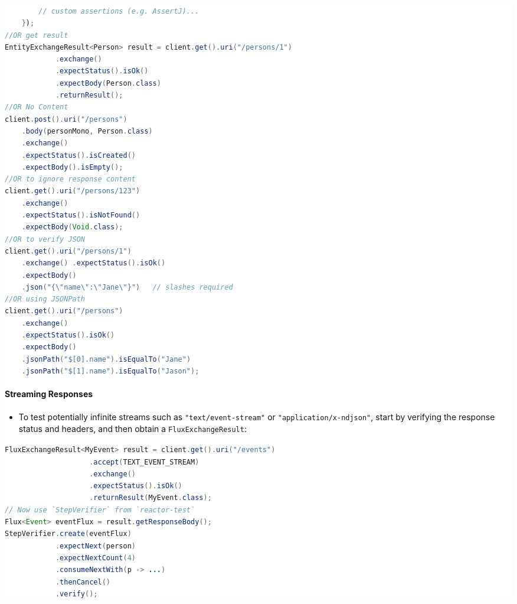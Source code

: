 ```java
		// custom assertions (e.g. AssertJ)... 
	});
//OR get result 
EntityExchangeResult<Person> result = client.get().uri("/persons/1") 
			.exchange()
			.expectStatus().isOk() 
			.expectBody(Person.class) 
			.returnResult();
//OR No Content
client.post().uri("/persons") 
	.body(personMono, Person.class) 
	.exchange() 
	.expectStatus().isCreated() 
	.expectBody().isEmpty();
//OR to ignore response content
client.get().uri("/persons/123") 
	.exchange() 
	.expectStatus().isNotFound() 
	.expectBody(Void.class);
//OR to verify JSON
client.get().uri("/persons/1") 
	.exchange() .expectStatus().isOk() 
	.expectBody() 
	.json("{\"name\":\"Jane\"}")   // slashes required
//OR using JSONPath
client.get().uri("/persons") 
	.exchange() 
	.expectStatus().isOk() 
	.expectBody() 
	.jsonPath("$[0].name").isEqualTo("Jane") 
	.jsonPath("$[1].name").isEqualTo("Jason");
```

#### Streaming Responses
- To test potentially infinite streams such as `"text/event-stream"` or `"application/x-ndjson"`, start by verifying the response status and headers, and then obtain a `FluxExchangeResult`:
```java
FluxExchangeResult<MyEvent> result = client.get().uri("/events") 
					.accept(TEXT_EVENT_STREAM) 
					.exchange() 
					.expectStatus().isOk() 
					.returnResult(MyEvent.class);
// Now use `StepVerifier` from `reactor-test`
Flux<Event> eventFlux = result.getResponseBody();
StepVerifier.create(eventFlux) 
			.expectNext(person) 
			.expectNextCount(4) 
			.consumeNextWith(p -> ...) 
			.thenCancel() 
			.verify();
```
